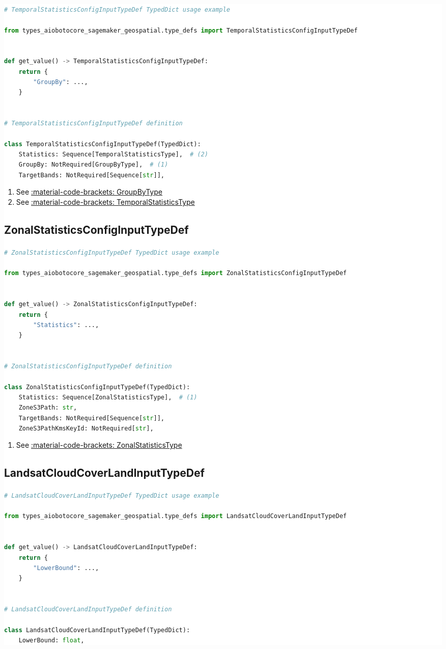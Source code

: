 ```python
# TemporalStatisticsConfigInputTypeDef TypedDict usage example

from types_aiobotocore_sagemaker_geospatial.type_defs import TemporalStatisticsConfigInputTypeDef


def get_value() -> TemporalStatisticsConfigInputTypeDef:
    return {
        "GroupBy": ...,
    }


# TemporalStatisticsConfigInputTypeDef definition

class TemporalStatisticsConfigInputTypeDef(TypedDict):
    Statistics: Sequence[TemporalStatisticsType],  # (2)
    GroupBy: NotRequired[GroupByType],  # (1)
    TargetBands: NotRequired[Sequence[str]],
```

1. See [:material-code-brackets: GroupByType](./literals.md#groupbytype) 
2. See [:material-code-brackets: TemporalStatisticsType](./literals.md#temporalstatisticstype) 
## ZonalStatisticsConfigInputTypeDef

```python
# ZonalStatisticsConfigInputTypeDef TypedDict usage example

from types_aiobotocore_sagemaker_geospatial.type_defs import ZonalStatisticsConfigInputTypeDef


def get_value() -> ZonalStatisticsConfigInputTypeDef:
    return {
        "Statistics": ...,
    }


# ZonalStatisticsConfigInputTypeDef definition

class ZonalStatisticsConfigInputTypeDef(TypedDict):
    Statistics: Sequence[ZonalStatisticsType],  # (1)
    ZoneS3Path: str,
    TargetBands: NotRequired[Sequence[str]],
    ZoneS3PathKmsKeyId: NotRequired[str],
```

1. See [:material-code-brackets: ZonalStatisticsType](./literals.md#zonalstatisticstype) 
## LandsatCloudCoverLandInputTypeDef

```python
# LandsatCloudCoverLandInputTypeDef TypedDict usage example

from types_aiobotocore_sagemaker_geospatial.type_defs import LandsatCloudCoverLandInputTypeDef


def get_value() -> LandsatCloudCoverLandInputTypeDef:
    return {
        "LowerBound": ...,
    }


# LandsatCloudCoverLandInputTypeDef definition

class LandsatCloudCoverLandInputTypeDef(TypedDict):
    LowerBound: float,
```